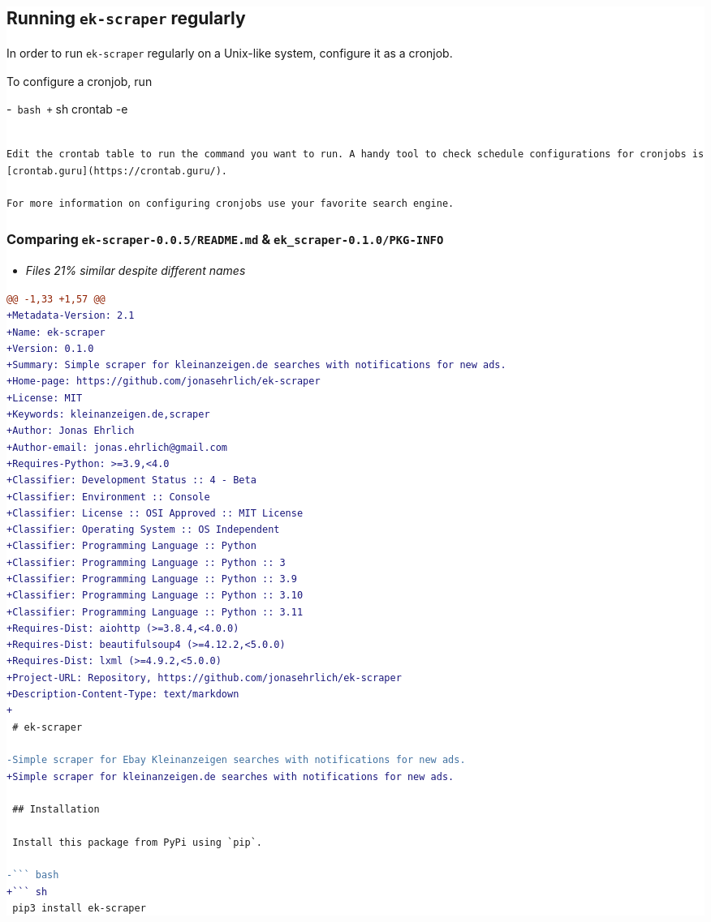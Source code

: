  ## Running `ek-scraper` regularly
 
 In order to run `ek-scraper` regularly on a Unix-like system, configure it as a cronjob.
 
 To configure a cronjob, run
 
-``` bash
+``` sh
 crontab -e
 ```
 
 Edit the crontab table to run the command you want to run. A handy tool to check schedule configurations for cronjobs is [crontab.guru](https://crontab.guru/).
 
 For more information on configuring cronjobs use your favorite search engine.
```

### Comparing `ek-scraper-0.0.5/README.md` & `ek_scraper-0.1.0/PKG-INFO`

 * *Files 21% similar despite different names*

```diff
@@ -1,33 +1,57 @@
+Metadata-Version: 2.1
+Name: ek-scraper
+Version: 0.1.0
+Summary: Simple scraper for kleinanzeigen.de searches with notifications for new ads.
+Home-page: https://github.com/jonasehrlich/ek-scraper
+License: MIT
+Keywords: kleinanzeigen.de,scraper
+Author: Jonas Ehrlich
+Author-email: jonas.ehrlich@gmail.com
+Requires-Python: >=3.9,<4.0
+Classifier: Development Status :: 4 - Beta
+Classifier: Environment :: Console
+Classifier: License :: OSI Approved :: MIT License
+Classifier: Operating System :: OS Independent
+Classifier: Programming Language :: Python
+Classifier: Programming Language :: Python :: 3
+Classifier: Programming Language :: Python :: 3.9
+Classifier: Programming Language :: Python :: 3.10
+Classifier: Programming Language :: Python :: 3.11
+Requires-Dist: aiohttp (>=3.8.4,<4.0.0)
+Requires-Dist: beautifulsoup4 (>=4.12.2,<5.0.0)
+Requires-Dist: lxml (>=4.9.2,<5.0.0)
+Project-URL: Repository, https://github.com/jonasehrlich/ek-scraper
+Description-Content-Type: text/markdown
+
 # ek-scraper
 
-Simple scraper for Ebay Kleinanzeigen searches with notifications for new ads.
+Simple scraper for kleinanzeigen.de searches with notifications for new ads.
 
 ## Installation
 
 Install this package from PyPi using `pip`.
 
-``` bash
+``` sh
 pip3 install ek-scraper
 ```
 